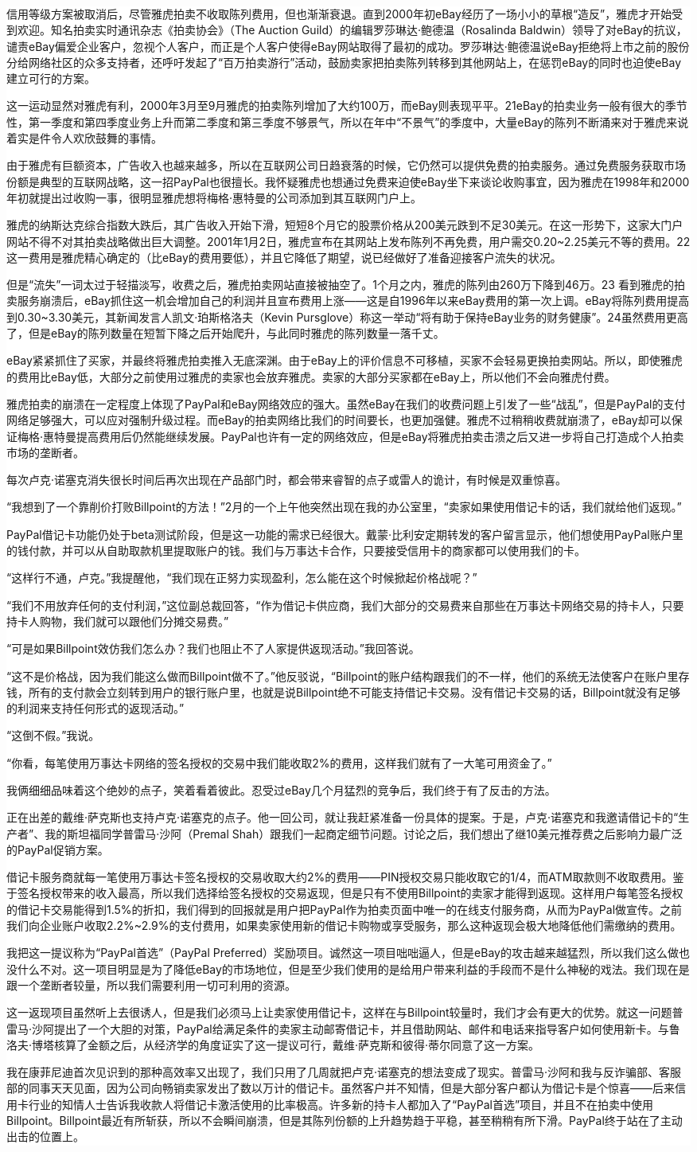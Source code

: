 信用等级方案被取消后，尽管雅虎拍卖不收取陈列费用，但也渐渐衰退。直到2000年初eBay经历了一场小小的草根“造反”，雅虎才开始受到欢迎。知名拍卖实时通讯杂志《拍卖协会》（The Auction Guild）的编辑罗莎琳达·鲍德温（Rosalinda Baldwin）领导了对eBay的抗议，谴责eBay偏爱企业客户，忽视个人客户，而正是个人客户使得eBay网站取得了最初的成功。罗莎琳达·鲍德温说eBay拒绝将上市之前的股份分给网络社区的众多支持者，还呼吁发起了“百万拍卖游行”活动，鼓励卖家把拍卖陈列转移到其他网站上，在惩罚eBay的同时也迫使eBay建立可行的方案。

这一运动显然对雅虎有利，2000年3月至9月雅虎的拍卖陈列增加了大约100万，而eBay则表现平平。21eBay的拍卖业务一般有很大的季节性，第一季度和第四季度业务上升而第二季度和第三季度不够景气，所以在年中“不景气”的季度中，大量eBay的陈列不断涌来对于雅虎来说着实是件令人欢欣鼓舞的事情。

由于雅虎有巨额资本，广告收入也越来越多，所以在互联网公司日趋衰落的时候，它仍然可以提供免费的拍卖服务。通过免费服务获取市场份额是典型的互联网战略，这一招PayPal也很擅长。我怀疑雅虎也想通过免费来迫使eBay坐下来谈论收购事宜，因为雅虎在1998年和2000年初就提出过收购一事，很明显雅虎想将梅格·惠特曼的公司添加到其互联网门户上。

雅虎的纳斯达克综合指数大跌后，其广告收入开始下滑，短短8个月它的股票价格从200美元跌到不足30美元。在这一形势下，这家大门户网站不得不对其拍卖战略做出巨大调整。2001年1月2日，雅虎宣布在其网站上发布陈列不再免费，用户需交0.20~2.25美元不等的费用。22这一费用是雅虎精心确定的（比eBay的费用要低），并且它降低了期望，说已经做好了准备迎接客户流失的状况。

但是“流失”一词太过于轻描淡写，收费之后，雅虎拍卖网站直接被抽空了。1个月之内，雅虎的陈列由260万下降到46万。23 看到雅虎的拍卖服务崩溃后，eBay抓住这一机会增加自己的利润并且宣布费用上涨——这是自1996年以来eBay费用的第一次上调。eBay将陈列费用提高到0.30~3.30美元，其新闻发言人凯文·珀斯格洛夫（Kevin Pursglove）称这一举动“将有助于保持eBay业务的财务健康”。24虽然费用更高了，但是eBay的陈列数量在短暂下降之后开始爬升，与此同时雅虎的陈列数量一落千丈。

eBay紧紧抓住了买家，并最终将雅虎拍卖推入无底深渊。由于eBay上的评价信息不可移植，买家不会轻易更换拍卖网站。所以，即使雅虎的费用比eBay低，大部分之前使用过雅虎的卖家也会放弃雅虎。卖家的大部分买家都在eBay上，所以他们不会向雅虎付费。

雅虎拍卖的崩溃在一定程度上体现了PayPal和eBay网络效应的强大。虽然eBay在我们的收费问题上引发了一些“战乱”，但是PayPal的支付网络足够强大，可以应对强制升级过程。而eBay的拍卖网络比我们的时间要长，也更加强健。雅虎不过稍稍收费就崩溃了，eBay却可以保证梅格·惠特曼提高费用后仍然能继续发展。PayPal也许有一定的网络效应，但是eBay将雅虎拍卖击溃之后又进一步将自己打造成个人拍卖市场的垄断者。

每次卢克·诺塞克消失很长时间后再次出现在产品部门时，都会带来睿智的点子或雷人的诡计，有时候是双重惊喜。

“我想到了一个靠削价打败Billpoint的方法！”2月的一个上午他突然出现在我的办公室里，“卖家如果使用借记卡的话，我们就给他们返现。”

PayPal借记卡功能仍处于beta测试阶段，但是这一功能的需求已经很大。戴蒙·比利安定期转发的客户留言显示，他们想使用PayPal账户里的钱付款，并可以从自助取款机里提取账户的钱。我们与万事达卡合作，只要接受信用卡的商家都可以使用我们的卡。

“这样行不通，卢克。”我提醒他，“我们现在正努力实现盈利，怎么能在这个时候掀起价格战呢？”

“我们不用放弃任何的支付利润，”这位副总裁回答，“作为借记卡供应商，我们大部分的交易费来自那些在万事达卡网络交易的持卡人，只要持卡人购物，我们就可以跟他们分摊交易费。”

“可是如果Billpoint效仿我们怎么办？我们也阻止不了人家提供返现活动。”我回答说。

“这不是价格战，因为我们能这么做而Billpoint做不了。”他反驳说，“Billpoint的账户结构跟我们的不一样，他们的系统无法使客户在账户里存钱，所有的支付款会立刻转到用户的银行账户里，也就是说Billpoint绝不可能支持借记卡交易。没有借记卡交易的话，Billpoint就没有足够的利润来支持任何形式的返现活动。”

“这倒不假。”我说。

“你看，每笔使用万事达卡网络的签名授权的交易中我们能收取2%的费用，这样我们就有了一大笔可用资金了。”

我俩细细品味着这个绝妙的点子，笑着看着彼此。忍受过eBay几个月猛烈的竞争后，我们终于有了反击的方法。

正在出差的戴维·萨克斯也支持卢克·诺塞克的点子。他一回公司，就让我赶紧准备一份具体的提案。于是，卢克·诺塞克和我邀请借记卡的“生产者”、我的斯坦福同学普雷马·沙阿（Premal Shah）跟我们一起商定细节问题。讨论之后，我们想出了继10美元推荐费之后影响力最广泛的PayPal促销方案。

借记卡服务商就每一笔使用万事达卡签名授权的交易收取大约2%的费用——PIN授权交易只能收取它的1/4，而ATM取款则不收取费用。鉴于签名授权带来的收入最高，所以我们选择给签名授权的交易返现，但是只有不使用Billpoint的卖家才能得到返现。这样用户每笔签名授权的借记卡交易能得到1.5%的折扣，我们得到的回报就是用户把PayPal作为拍卖页面中唯一的在线支付服务商，从而为PayPal做宣传。之前我们向企业账户收取2.2%~2.9%的支付费用，如果卖家使用新的借记卡购物或享受服务，那么这种返现会极大地降低他们需缴纳的费用。

我把这一提议称为“PayPal首选”（PayPal Preferred）奖励项目。诚然这一项目咄咄逼人，但是eBay的攻击越来越猛烈，所以我们这么做也没什么不对。这一项目明显是为了降低eBay的市场地位，但是至少我们使用的是给用户带来利益的手段而不是什么神秘的戏法。我们现在是跟一个垄断者较量，所以我们需要利用一切可利用的资源。

这一返现项目虽然听上去很诱人，但是我们必须马上让卖家使用借记卡，这样在与Billpoint较量时，我们才会有更大的优势。就这一问题普雷马·沙阿提出了一个大胆的对策，PayPal给满足条件的卖家主动邮寄借记卡，并且借助网站、邮件和电话来指导客户如何使用新卡。与鲁洛夫·博塔核算了金额之后，从经济学的角度证实了这一提议可行，戴维·萨克斯和彼得·蒂尔同意了这一方案。

我在康菲尼迪首次见识到的那种高效率又出现了，我们只用了几周就把卢克·诺塞克的想法变成了现实。普雷马·沙阿和我与反诈骗部、客服部的同事天天见面，因为公司向畅销卖家发出了数以万计的借记卡。虽然客户并不知情，但是大部分客户都认为借记卡是个惊喜——后来信用卡行业的知情人士告诉我收款人将借记卡激活使用的比率极高。许多新的持卡人都加入了“PayPal首选”项目，并且不在拍卖中使用Billpoint。Billpoint最近有所斩获，所以不会瞬间崩溃，但是其陈列份额的上升趋势趋于平稳，甚至稍稍有所下滑。PayPal终于站在了主动出击的位置上。
